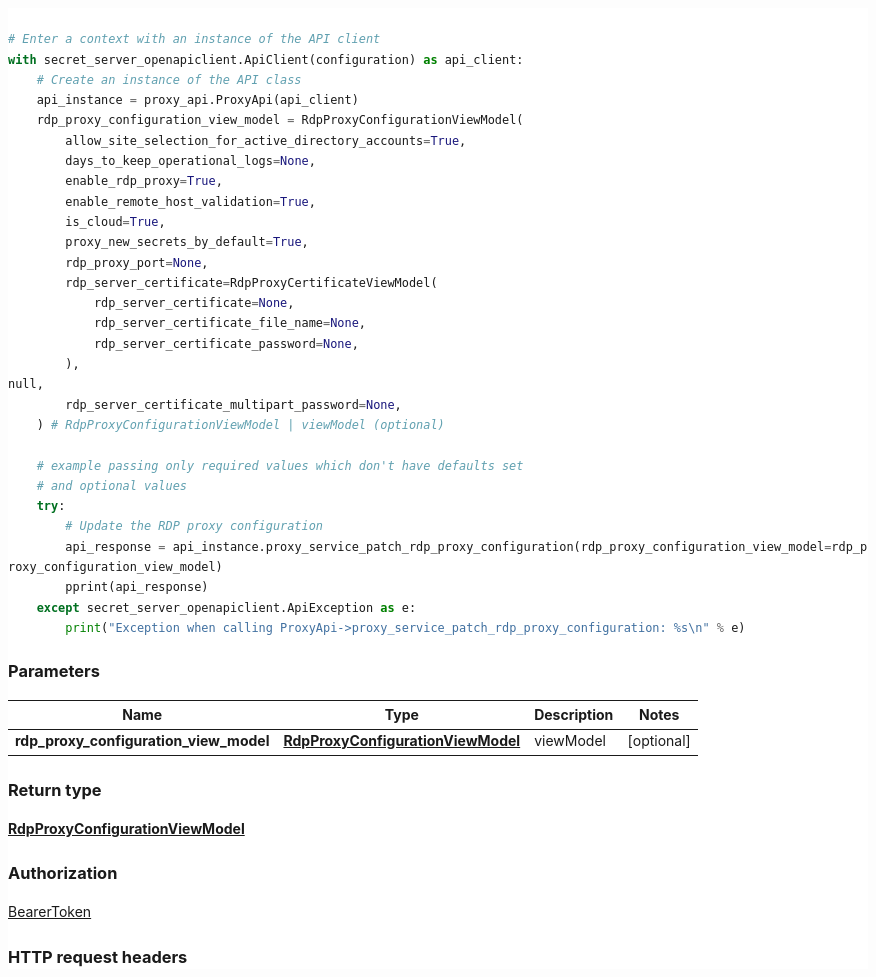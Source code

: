 ```python

# Enter a context with an instance of the API client
with secret_server_openapiclient.ApiClient(configuration) as api_client:
    # Create an instance of the API class
    api_instance = proxy_api.ProxyApi(api_client)
    rdp_proxy_configuration_view_model = RdpProxyConfigurationViewModel(
        allow_site_selection_for_active_directory_accounts=True,
        days_to_keep_operational_logs=None,
        enable_rdp_proxy=True,
        enable_remote_host_validation=True,
        is_cloud=True,
        proxy_new_secrets_by_default=True,
        rdp_proxy_port=None,
        rdp_server_certificate=RdpProxyCertificateViewModel(
            rdp_server_certificate=None,
            rdp_server_certificate_file_name=None,
            rdp_server_certificate_password=None,
        ),
null,
        rdp_server_certificate_multipart_password=None,
    ) # RdpProxyConfigurationViewModel | viewModel (optional)

    # example passing only required values which don't have defaults set
    # and optional values
    try:
        # Update the RDP proxy configuration
        api_response = api_instance.proxy_service_patch_rdp_proxy_configuration(rdp_proxy_configuration_view_model=rdp_proxy_configuration_view_model)
        pprint(api_response)
    except secret_server_openapiclient.ApiException as e:
        print("Exception when calling ProxyApi->proxy_service_patch_rdp_proxy_configuration: %s\n" % e)
```


### Parameters

Name | Type | Description  | Notes
------------- | ------------- | ------------- | -------------
 **rdp_proxy_configuration_view_model** | [**RdpProxyConfigurationViewModel**](RdpProxyConfigurationViewModel.md)| viewModel | [optional]

### Return type

[**RdpProxyConfigurationViewModel**](RdpProxyConfigurationViewModel.md)

### Authorization

[BearerToken](../README.md#BearerToken)

### HTTP request headers
